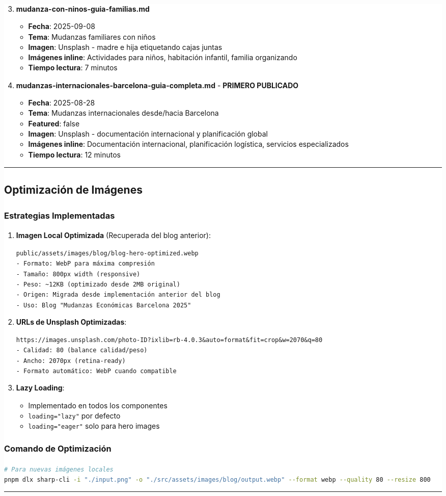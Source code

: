 3. **mudanza-con-ninos-guia-familias.md**

   - **Fecha**: 2025-09-08
   - **Tema**: Mudanzas familiares con niños
   - **Imagen**: Unsplash - madre e hija etiquetando cajas juntas
   - **Imágenes inline**: Actividades para niños, habitación infantil, familia organizando
   - **Tiempo lectura**: 7 minutos

4. **mudanzas-internacionales-barcelona-guia-completa.md** - **PRIMERO PUBLICADO**
   - **Fecha**: 2025-08-28
   - **Tema**: Mudanzas internacionales desde/hacia Barcelona
   - **Featured**: false
   - **Imagen**: Unsplash - documentación internacional y planificación global
   - **Imágenes inline**: Documentación internacional, planificación logística, servicios especializados
   - **Tiempo lectura**: 12 minutos

---

## Optimización de Imágenes

### Estrategias Implementadas

1. **Imagen Local Optimizada** (Recuperada del blog anterior):

   ```
   public/assets/images/blog/blog-hero-optimized.webp
   - Formato: WebP para máxima compresión
   - Tamaño: 800px width (responsive)
   - Peso: ~12KB (optimizado desde 2MB original)
   - Origen: Migrada desde implementación anterior del blog
   - Uso: Blog "Mudanzas Económicas Barcelona 2025"
   ```

2. **URLs de Unsplash Optimizadas**:

   ```
   https://images.unsplash.com/photo-ID?ixlib=rb-4.0.3&auto=format&fit=crop&w=2070&q=80
   - Calidad: 80 (balance calidad/peso)
   - Ancho: 2070px (retina-ready)
   - Formato automático: WebP cuando compatible
   ```

3. **Lazy Loading**:
   - Implementado en todos los componentes
   - `loading="lazy"` por defecto
   - `loading="eager"` solo para hero images

### Comando de Optimización

```bash
# Para nuevas imágenes locales
pnpm dlx sharp-cli -i "./input.png" -o "./src/assets/images/blog/output.webp" --format webp --quality 80 --resize 800
```

---